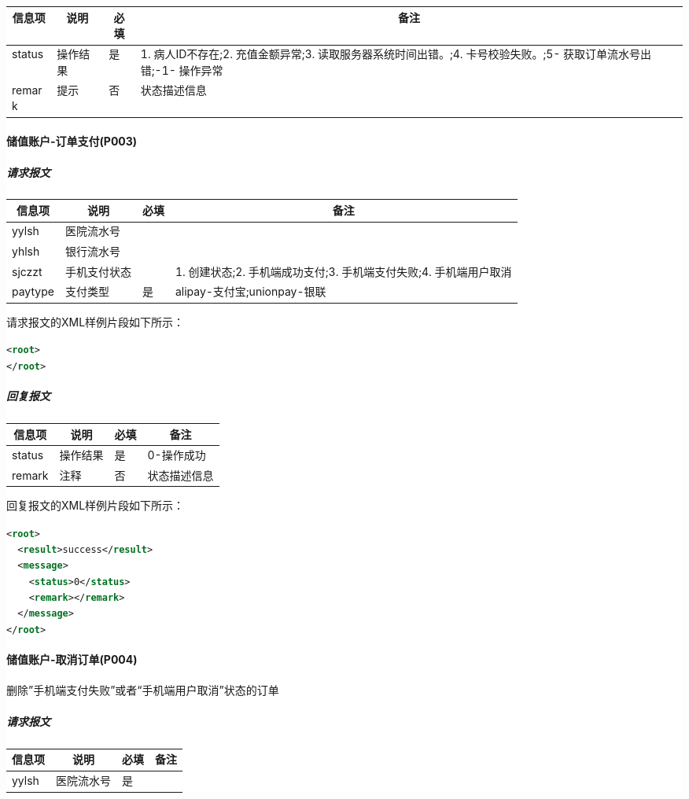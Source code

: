 | **信息项** | **说明** | **必填** | **备注**                                   |
| ------- | ------ | ------ | ---------------------------------------- |
| status  | 操作结果   | 是      | 1.  病人ID不存在;2.  充值金额异常;3.  读取服务器系统时间出错。;4.  卡号校验失败。;5- 获取订单流水号出错;-1- 操作异常 |
| remark  | 提示     | 否      | 状态描述信息                                   |

#### 储值账户-订单支付(P003)

##### 请求报文

| **信息项** | **说明** | **必填** | **备注**                                   |
| ------- | ------ | ------ | ---------------------------------------- |
| yylsh   | 医院流水号  |        |                                          |
| yhlsh   | 银行流水号  |        |                                          |
| sjczzt  | 手机支付状态 |        | 1.  创建状态;2.  手机端成功支付;3.  手机端支付失败;4.  手机端用户取消 |
| paytype | 支付类型   | 是      | alipay-支付宝;unionpay-银联                   |

请求报文的XML样例片段如下所示：

``` xml
<root>
</root>
```

##### 回复报文

| **信息项** | **说明** | **必填** | **备注** |
| ------- | ------ | ------ | ------ |
| status  | 操作结果   | 是      | 0-操作成功 |
| remark  | 注释     | 否      | 状态描述信息 |

回复报文的XML样例片段如下所示：

``` xml
<root>
  <result>success</result>
  <message>
    <status>0</status>
    <remark></remark>
  </message>
</root>
```

#### 储值账户-取消订单(P004)

删除”手机端支付失败”或者“手机端用户取消”状态的订单

##### 请求报文

| **信息项** | **说明** | **必填** | **备注** |
| ------- | ------ | ------ | ------ |
| yylsh   | 医院流水号  | 是      |        |
